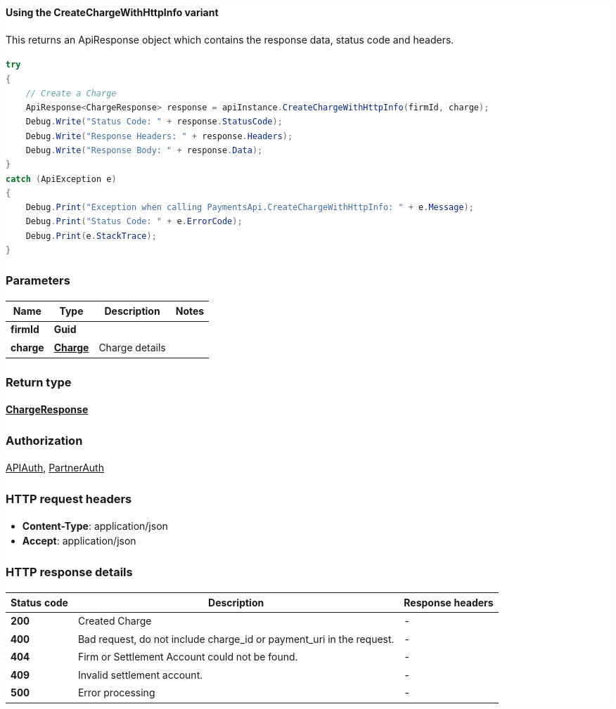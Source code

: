 #### Using the CreateChargeWithHttpInfo variant
This returns an ApiResponse object which contains the response data, status code and headers.

```csharp
try
{
    // Create a Charge
    ApiResponse<ChargeResponse> response = apiInstance.CreateChargeWithHttpInfo(firmId, charge);
    Debug.Write("Status Code: " + response.StatusCode);
    Debug.Write("Response Headers: " + response.Headers);
    Debug.Write("Response Body: " + response.Data);
}
catch (ApiException e)
{
    Debug.Print("Exception when calling PaymentsApi.CreateChargeWithHttpInfo: " + e.Message);
    Debug.Print("Status Code: " + e.ErrorCode);
    Debug.Print(e.StackTrace);
}
```

### Parameters

| Name | Type | Description | Notes |
|------|------|-------------|-------|
| **firmId** | **Guid** |  |  |
| **charge** | [**Charge**](Charge.md) | Charge details |  |

### Return type

[**ChargeResponse**](ChargeResponse.md)

### Authorization

[APIAuth](../README.md#APIAuth), [PartnerAuth](../README.md#PartnerAuth)

### HTTP request headers

 - **Content-Type**: application/json
 - **Accept**: application/json


### HTTP response details
| Status code | Description | Response headers |
|-------------|-------------|------------------|
| **200** | Created Charge |  -  |
| **400** | Bad request, do not include charge_id or payment_uri in the request. |  -  |
| **404** | Firm or Settlement Account could not be found. |  -  |
| **409** | Invalid settlement account. |  -  |
| **500** | Error processing |  -  |
